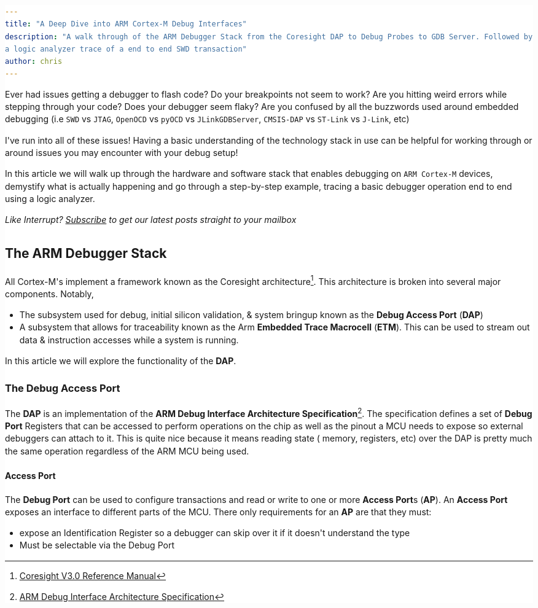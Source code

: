```yaml
---
title: "A Deep Dive into ARM Cortex-M Debug Interfaces"
description: "A walk through of the ARM Debugger Stack from the Coresight DAP to Debug Probes to GDB Server. Followed by a logic analyzer trace of a end to end SWD transaction"
author: chris
---
```


Ever had issues getting a debugger to flash code? Do your breakpoints not seem to work? Are you hitting weird errors while stepping through your code? Does your debugger seem flaky? Are you confused by all the buzzwords used around embedded debugging (i.e `SWD` vs `JTAG`, `OpenOCD` vs `pyOCD` vs `JLinkGDBServer`, `CMSIS-DAP` vs `ST-Link` vs `J-Link`, etc)

I've run into all of these issues! Having a basic understanding of the technology stack in use can be helpful for working through or around issues you may encounter with your debug setup!



In this article we will walk up through the hardware and software stack that enables debugging on `ARM Cortex-M` devices, demystify what is actually happening and go through a step-by-step example, tracing a basic debugger operation end to end using a logic analyzer.



_Like Interrupt? [Subscribe](http://eepurl.com/gpRedv) to get our latest
posts straight to your mailbox_

## The ARM Debugger Stack

All Cortex-M's implement a framework known as the Coresight architecture[^1]. This architecture is broken into several major components. Notably,

- The subsystem used for debug, initial silicon validation, & system bringup known as the **Debug Access Port** (**DAP**)
- A subsystem that allows for traceability known as the Arm **Embedded Trace Macrocell** (**ETM**). This can be used to stream out data & instruction accesses while a system is running.

In this article we will explore the functionality of the **DAP**.

### The Debug Access Port

The **DAP** is an implementation of the **ARM Debug Interface Architecture Specification**[^2]. The specification defines a set of **Debug Port** Registers that can be accessed to perform operations on the chip as well as the pinout a MCU needs to expose so external debuggers can attach to it. This is quite nice because it means reading state ( memory, registers, etc) over the DAP is pretty much the same operation regardless of the ARM MCU being used.

#### Access Port

The **Debug Port** can be used to configure transactions and read or write to one or more **Access Port**s (**AP**). An **Access Port** exposes an interface to different parts of the MCU. There only requirements for an **AP** are that they must:

- expose an Identification Register so a debugger can skip over it if it doesn't understand the type
- Must be selectable via the Debug Port


[^1]: [Coresight V3.0 Reference Manual](http://infocenter.arm.com/help/topic/com.arm.doc.ihi0029e/coresight_v3_0_architecture_specification_IHI0029E.pdf)
[^2]: [ARM Debug Interface Architecture Specification](https://static.docs.arm.com/ihi0031/d/debug_interface_v5_2_architecture_specification_IHI0031D.pdf)
[^3]: [CMSIS-DAP](https://os.mbed.com/handbook/CMSIS-DAP)
[^4]: [CMSIS-DAP API Documentation](https://arm-software.github.io/CMSIS_5/DAP/html/index.html)
[^5]: [DAPLink Github Repo](https://github.com/ARMmbed/DAPLink)
[^6]: [LPC-Link2](https://www.nxp.com/design/microcontrollers-developer-resources/lpc-microcontroller-utilities/lpc-link2:OM13054)
[^7]: [SEGGER J-Link Debug Probe Options](https://www.segger.com/products/debug-probes/j-link/models/model-overview/)
[^8]: [STLINK-V3](https://www.st.com/content/st_com/en/products/development-tools/hardware-development-tools/hardware-development-tools-for-stm32/stlink-v3set.html)
[^9]: [GDB Remote Serial Protocol](https://sourceware.org/gdb/onlinedocs/gdb/Remote-Protocol.html)
[^10]: [pyOCD](https://github.com/mbedmicro/pyOCD)
[^11]: [openOCD](http://openocd.org/)
[^12]: [JLinkGDBServer](https://www.segger.com/products/debug-probes/j-link/tools/j-link-gdb-server/about-j-link-gdb-server/)
[^13]: [texane/stlink Github Repo](https://github.com/texane/stlink)
[^14]: [PEMicro GDB Server](https://www.pemicro.com/products/product_viewDetails.cfm?product_id=15320151&productTab=1)
[^15]: [STM32CubeIDE ST-LINK GDB server User Manual](https://www.st.com/content/ccc/resource/technical/document/user_manual/group1/de/c1/e6/3d/89/18/4c/90/DM00613038/files/DM00613038.pdf/jcr:content/translations/en.DM00613038.pdf)
[^16]: [Custom Flash Loader Documentation](https://wiki.segger.com/Open_Flashloader#Create_a_Flash_Loader)
[^17]: [VSCode debugger that interfaces with GDB](https://marketplace.visualstudio.com/items?itemName=webfreak.debug)
[^18]: [Saleae logic analyzer](https://www.saleae.com)
[^19]: [nRF52840-DK schematics](https://www.nordicsemi.com/-/media/Software-and-other-downloads/Dev-Kits/nRF52840-DK/nRF52840-Development-Kit---Hardware-files-1_0_0.zip)
[^20]: [OpenOCD RTOS Plugin Code](https://github.com/ntfreak/openocd/tree/master/src/rtos)
[^21]: [SEGGER GDB Server RTOS SDK](https://www.segger.com/downloads/jlink/#gdbserver_rtos)
[^22]: [pyOCD RTOS Plugin](https://github.com/mbedmicro/pyOCD/tree/master/pyocd/rtos)
[^23]: [Zephyr Config For RTOS Awareness](https://docs.zephyrproject.org/latest/reference/kconfig/CONFIG_OPENOCD_SUPPORT.html)
[^24]: [Saleae Logic Analyzer](https://support.saleae.com/faq/technical-faq/what-sample-rate-is-required)